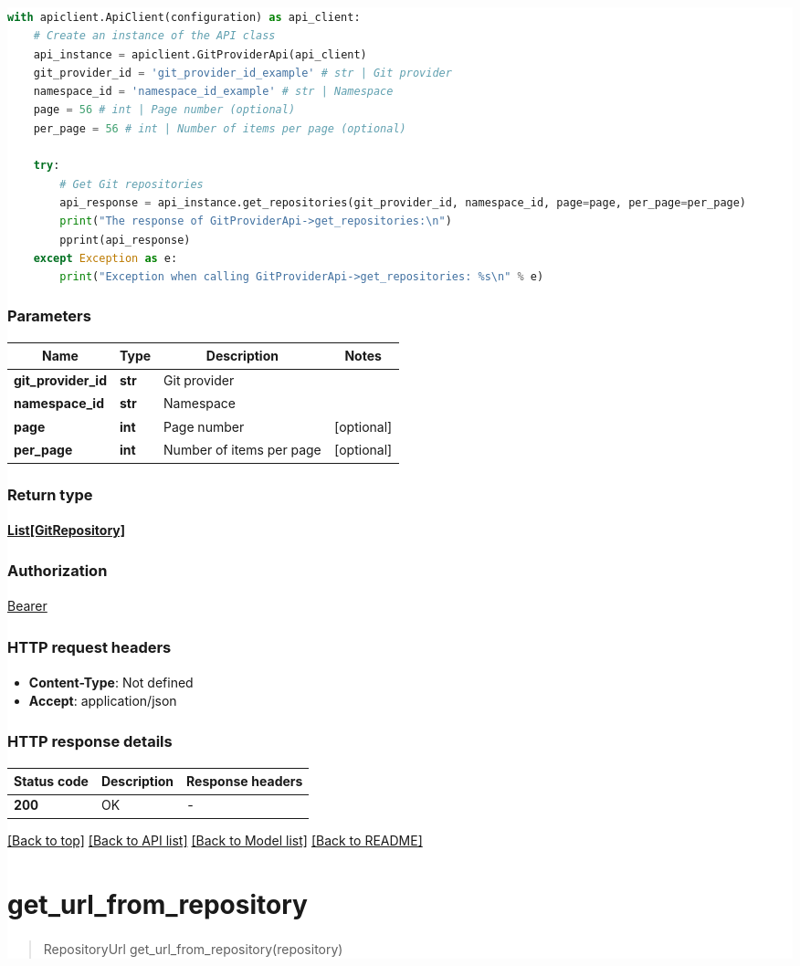 ```python
with apiclient.ApiClient(configuration) as api_client:
    # Create an instance of the API class
    api_instance = apiclient.GitProviderApi(api_client)
    git_provider_id = 'git_provider_id_example' # str | Git provider
    namespace_id = 'namespace_id_example' # str | Namespace
    page = 56 # int | Page number (optional)
    per_page = 56 # int | Number of items per page (optional)

    try:
        # Get Git repositories
        api_response = api_instance.get_repositories(git_provider_id, namespace_id, page=page, per_page=per_page)
        print("The response of GitProviderApi->get_repositories:\n")
        pprint(api_response)
    except Exception as e:
        print("Exception when calling GitProviderApi->get_repositories: %s\n" % e)
```



### Parameters


Name | Type | Description  | Notes
------------- | ------------- | ------------- | -------------
 **git_provider_id** | **str**| Git provider | 
 **namespace_id** | **str**| Namespace | 
 **page** | **int**| Page number | [optional] 
 **per_page** | **int**| Number of items per page | [optional] 

### Return type

[**List[GitRepository]**](GitRepository.md)

### Authorization

[Bearer](../README.md#Bearer)

### HTTP request headers

 - **Content-Type**: Not defined
 - **Accept**: application/json

### HTTP response details

| Status code | Description | Response headers |
|-------------|-------------|------------------|
**200** | OK |  -  |

[[Back to top]](#) [[Back to API list]](../README.md#documentation-for-api-endpoints) [[Back to Model list]](../README.md#documentation-for-models) [[Back to README]](../README.md)

# **get_url_from_repository**
> RepositoryUrl get_url_from_repository(repository)
